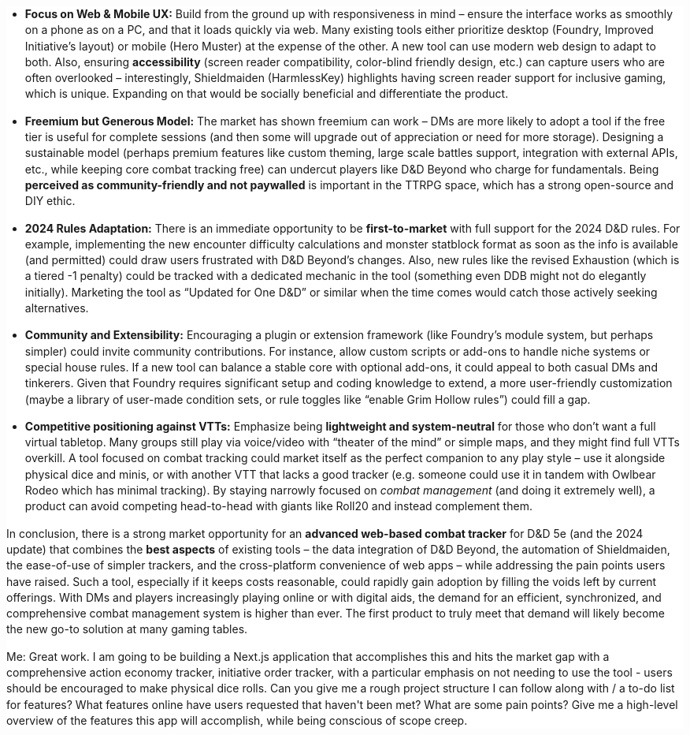 * **Focus on Web & Mobile UX:** Build from the ground up with responsiveness in mind – ensure the interface works as smoothly on a phone as on a PC, and that it loads quickly via web. Many existing tools either prioritize desktop (Foundry, Improved Initiative’s layout) or mobile (Hero Muster) at the expense of the other. A new tool can use modern web design to adapt to both. Also, ensuring **accessibility** (screen reader compatibility, color-blind friendly design, etc.) can capture users who are often overlooked – interestingly, Shieldmaiden (HarmlessKey) highlights having screen reader support for inclusive gaming, which is unique. Expanding on that would be socially beneficial and differentiate the product.

* **Freemium but Generous Model:** The market has shown freemium can work – DMs are more likely to adopt a tool if the free tier is useful for complete sessions (and then some will upgrade out of appreciation or need for more storage). Designing a sustainable model (perhaps premium features like custom theming, large scale battles support, integration with external APIs, etc., while keeping core combat tracking free) can undercut players like D\&D Beyond who charge for fundamentals. Being **perceived as community-friendly and not paywalled** is important in the TTRPG space, which has a strong open-source and DIY ethic.

* **2024 Rules Adaptation:** There is an immediate opportunity to be **first-to-market** with full support for the 2024 D\&D rules. For example, implementing the new encounter difficulty calculations and monster statblock format as soon as the info is available (and permitted) could draw users frustrated with D\&D Beyond’s changes. Also, new rules like the revised Exhaustion (which is a tiered -1 penalty) could be tracked with a dedicated mechanic in the tool (something even DDB might not do elegantly initially). Marketing the tool as “Updated for One D\&D” or similar when the time comes would catch those actively seeking alternatives.

* **Community and Extensibility:** Encouraging a plugin or extension framework (like Foundry’s module system, but perhaps simpler) could invite community contributions. For instance, allow custom scripts or add-ons to handle niche systems or special house rules. If a new tool can balance a stable core with optional add-ons, it could appeal to both casual DMs and tinkerers. Given that Foundry requires significant setup and coding knowledge to extend, a more user-friendly customization (maybe a library of user-made condition sets, or rule toggles like “enable Grim Hollow rules”) could fill a gap.

* **Competitive positioning against VTTs:** Emphasize being **lightweight and system-neutral** for those who don’t want a full virtual tabletop. Many groups still play via voice/video with “theater of the mind” or simple maps, and they might find full VTTs overkill. A tool focused on combat tracking could market itself as the perfect companion to any play style – use it alongside physical dice and minis, or with another VTT that lacks a good tracker (e.g. someone could use it in tandem with Owlbear Rodeo which has minimal tracking). By staying narrowly focused on *combat management* (and doing it extremely well), a product can avoid competing head-to-head with giants like Roll20 and instead complement them.

In conclusion, there is a strong market opportunity for an **advanced web-based combat tracker** for D\&D 5e (and the 2024 update) that combines the **best aspects** of existing tools – the data integration of D\&D Beyond, the automation of Shieldmaiden, the ease-of-use of simpler trackers, and the cross-platform convenience of web apps – while addressing the pain points users have raised. Such a tool, especially if it keeps costs reasonable, could rapidly gain adoption by filling the voids left by current offerings. With DMs and players increasingly playing online or with digital aids, the demand for an efficient, synchronized, and comprehensive combat management system is higher than ever. The first product to truly meet that demand will likely become the new go-to solution at many gaming tables.

Me: Great work. I am going to be building a Next.js application that accomplishes this and hits the market gap with a comprehensive action economy tracker, initiative order tracker, with a particular emphasis on not needing to use the tool - users should be encouraged to make physical dice rolls. Can you give me a rough project structure I can follow along with / a to-do list for features? What features online have users requested that haven't been met? What are some pain points? Give me a high-level overview of the features this app will accomplish, while being conscious of scope creep.
